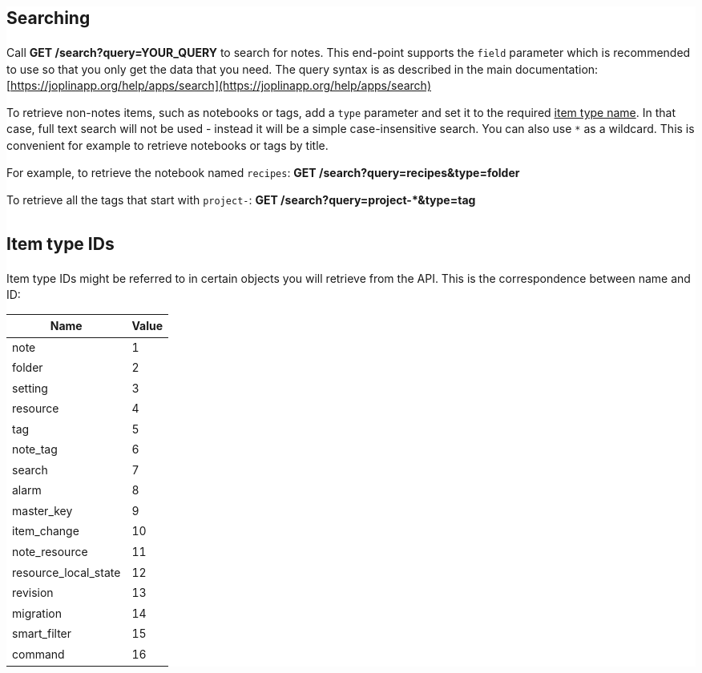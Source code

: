 ## Searching

Call **GET /search?query=YOUR\_QUERY** to search for notes. This end-point supports the `field` parameter which is recommended to use so that you only get the data that you need. The query syntax is as described in the main documentation: [https://joplinapp.org/help/apps/search](https://joplinapp.org/help/apps/search)

To retrieve non-notes items, such as notebooks or tags, add a `type` parameter and set it to the required [item type name](https://joplinapp.org/help/api/references/rest_api/#item-type-ids). In that case, full text search will not be used - instead it will be a simple case-insensitive search. You can also use `*` as a wildcard. This is convenient for example to retrieve notebooks or tags by title.

For example, to retrieve the notebook named `recipes`: **GET /search?query=recipes&type=folder**

To retrieve all the tags that start with `project-`: **GET /search?query=project-\*&type=tag**

## Item type IDs

Item type IDs might be referred to in certain objects you will retrieve from the API. This is the correspondence between name and ID:

| Name | Value |
| --- | --- |
| note | 1 |
| folder | 2 |
| setting | 3 |
| resource | 4 |
| tag | 5 |
| note\_tag | 6 |
| search | 7 |
| alarm | 8 |
| master\_key | 9 |
| item\_change | 10 |
| note\_resource | 11 |
| resource\_local\_state | 12 |
| revision | 13 |
| migration | 14 |
| smart\_filter | 15 |
| command | 16 |
